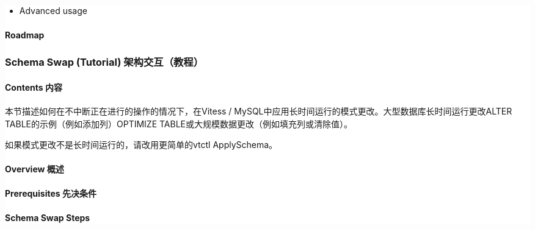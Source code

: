 - Advanced usage
#### Roadmap

### Schema Swap (Tutorial)  架构交互（教程）
#### Contents 内容
本节描述如何在不中断正在进行的操作的情况下，在Vitess / MySQL中应用长时间运行的模式更改。大型数据库长时间运行更改ALTER TABLE的示例（例如添加列）OPTIMIZE TABLE或大规模数据更改（例如填充列或清除值）。

如果模式更改不是长时间运行的，请改用更简单的vtctl ApplySchema。
#### Overview 概述

#### Prerequisites 先决条件
#### Schema Swap Steps
